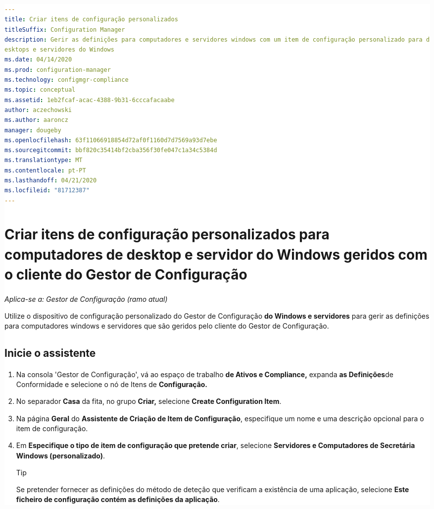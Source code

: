 ```yaml
---
title: Criar itens de configuração personalizados
titleSuffix: Configuration Manager
description: Gerir as definições para computadores e servidores windows com um item de configuração personalizado para desktops e servidores do Windows
ms.date: 04/14/2020
ms.prod: configuration-manager
ms.technology: configmgr-compliance
ms.topic: conceptual
ms.assetid: 1eb2fcaf-acac-4388-9b31-6cccafacaabe
author: aczechowski
ms.author: aaroncz
manager: dougeby
ms.openlocfilehash: 63f11066918854d72af0f1160d7d7569a93d7ebe
ms.sourcegitcommit: bbf820c35414bf2cba356f30fe047c1a34c5384d
ms.translationtype: MT
ms.contentlocale: pt-PT
ms.lasthandoff: 04/21/2020
ms.locfileid: "81712387"
---
```

# <a name="create-custom-configuration-items-for-windows-desktop-and-server-computers-managed-with-the-configuration-manager-client"></a>Criar itens de configuração personalizados para computadores de desktop e servidor do Windows geridos com o cliente do Gestor de Configuração

*Aplica-se a: Gestor de Configuração (ramo atual)*


Utilize o dispositivo de configuração personalizado do Gestor de Configuração **do Windows e servidores** para gerir as definições para computadores windows e servidores que são geridos pelo cliente do Gestor de Configuração.  



## <a name="start-the-wizard"></a>Inicie o assistente

1. Na consola 'Gestor de Configuração', vá ao espaço de trabalho **de Ativos e Compliance,** expanda **as Definições**de Conformidade e selecione o nó de Itens de **Configuração.**  

2. No separador **Casa** da fita, no grupo **Criar,** selecione **Create Configuration Item**.  

3. Na página **Geral** do **Assistente de Criação de Item de Configuração**, especifique um nome e uma descrição opcional para o item de configuração.  

4. Em **Especifique o tipo de item de configuração que pretende criar**, selecione **Servidores e Computadores de Secretária Windows (personalizado)**.  

    > [!TIP]  
    > Se pretender fornecer as definições do método de deteção que verificam a existência de uma aplicação, selecione **Este ficheiro de configuração contém as definições da aplicação**.  
